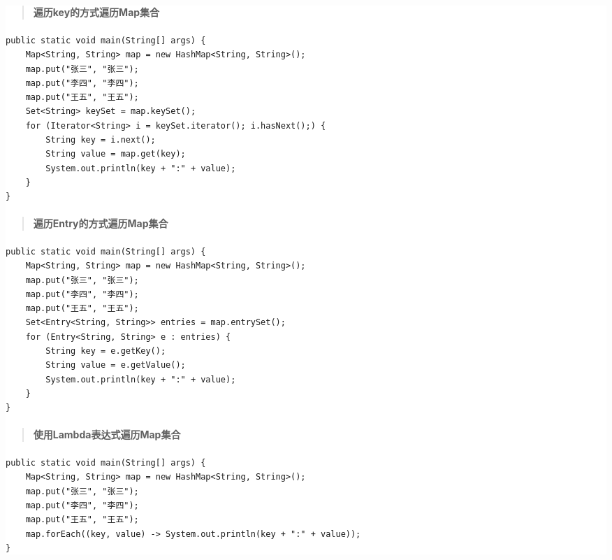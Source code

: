 > #### 遍历key的方式遍历Map集合 ####

    public static void main(String[] args) {
		Map<String, String> map = new HashMap<String, String>();
		map.put("张三", "张三");
		map.put("李四", "李四");
		map.put("王五", "王五");
		Set<String> keySet = map.keySet();
		for (Iterator<String> i = keySet.iterator(); i.hasNext();) {
			String key = i.next();
			String value = map.get(key);
			System.out.println(key + ":" + value);
		}
	}

> #### 遍历Entry的方式遍历Map集合 ####

    public static void main(String[] args) {
		Map<String, String> map = new HashMap<String, String>();
		map.put("张三", "张三");
		map.put("李四", "李四");
		map.put("王五", "王五");
		Set<Entry<String, String>> entries = map.entrySet();
		for (Entry<String, String> e : entries) {
			String key = e.getKey();
			String value = e.getValue();
			System.out.println(key + ":" + value);
		}
	}

> #### 使用Lambda表达式遍历Map集合 ####

    public static void main(String[] args) {
		Map<String, String> map = new HashMap<String, String>();
		map.put("张三", "张三");
		map.put("李四", "李四");
		map.put("王五", "王五");
		map.forEach((key, value) -> System.out.println(key + ":" + value));
	}